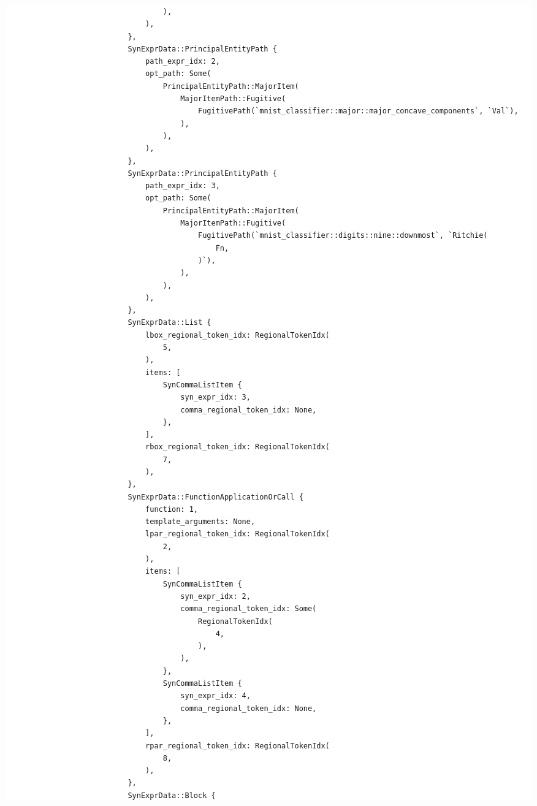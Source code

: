                                         ),
                                    ),
                                },
                                SynExprData::PrincipalEntityPath {
                                    path_expr_idx: 2,
                                    opt_path: Some(
                                        PrincipalEntityPath::MajorItem(
                                            MajorItemPath::Fugitive(
                                                FugitivePath(`mnist_classifier::major::major_concave_components`, `Val`),
                                            ),
                                        ),
                                    ),
                                },
                                SynExprData::PrincipalEntityPath {
                                    path_expr_idx: 3,
                                    opt_path: Some(
                                        PrincipalEntityPath::MajorItem(
                                            MajorItemPath::Fugitive(
                                                FugitivePath(`mnist_classifier::digits::nine::downmost`, `Ritchie(
                                                    Fn,
                                                )`),
                                            ),
                                        ),
                                    ),
                                },
                                SynExprData::List {
                                    lbox_regional_token_idx: RegionalTokenIdx(
                                        5,
                                    ),
                                    items: [
                                        SynCommaListItem {
                                            syn_expr_idx: 3,
                                            comma_regional_token_idx: None,
                                        },
                                    ],
                                    rbox_regional_token_idx: RegionalTokenIdx(
                                        7,
                                    ),
                                },
                                SynExprData::FunctionApplicationOrCall {
                                    function: 1,
                                    template_arguments: None,
                                    lpar_regional_token_idx: RegionalTokenIdx(
                                        2,
                                    ),
                                    items: [
                                        SynCommaListItem {
                                            syn_expr_idx: 2,
                                            comma_regional_token_idx: Some(
                                                RegionalTokenIdx(
                                                    4,
                                                ),
                                            ),
                                        },
                                        SynCommaListItem {
                                            syn_expr_idx: 4,
                                            comma_regional_token_idx: None,
                                        },
                                    ],
                                    rpar_regional_token_idx: RegionalTokenIdx(
                                        8,
                                    ),
                                },
                                SynExprData::Block {